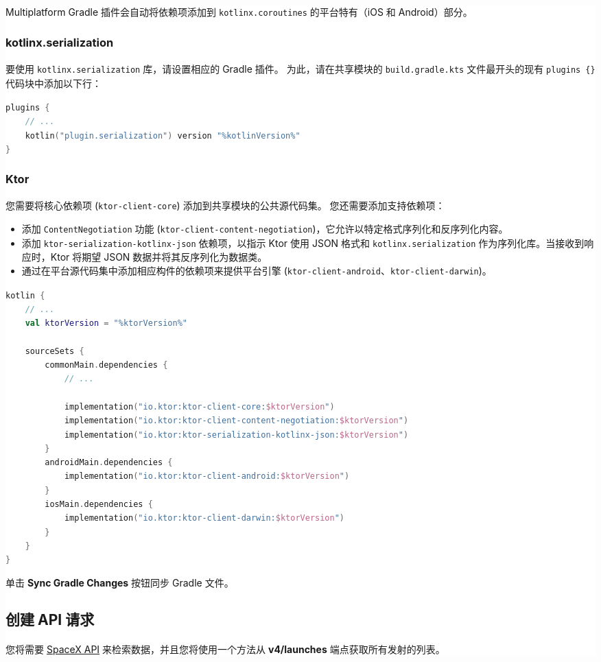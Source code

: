 Multiplatform Gradle 插件会自动将依赖项添加到 `kotlinx.coroutines` 的平台特有（iOS 和 Android）部分。

### kotlinx.serialization

要使用 `kotlinx.serialization` 库，请设置相应的 Gradle 插件。
为此，请在共享模块的 `build.gradle.kts` 文件最开头的现有 `plugins {}` 代码块中添加以下行：

```kotlin
plugins {
    // ...
    kotlin("plugin.serialization") version "%kotlinVersion%"
}
```

### Ktor

您需要将核心依赖项 (`ktor-client-core`) 添加到共享模块的公共源代码集。
您还需要添加支持依赖项：

*   添加 `ContentNegotiation` 功能 (`ktor-client-content-negotiation`)，它允许以特定格式序列化和反序列化内容。
*   添加 `ktor-serialization-kotlinx-json` 依赖项，以指示 Ktor 使用 JSON 格式和 `kotlinx.serialization` 作为序列化库。当接收到响应时，Ktor 将期望 JSON 数据并将其反序列化为数据类。
*   通过在平台源代码集中添加相应构件的依赖项来提供平台引擎 (`ktor-client-android`、`ktor-client-darwin`)。

```kotlin
kotlin {
    // ...
    val ktorVersion = "%ktorVersion%"

    sourceSets {
        commonMain.dependencies {
            // ...

            implementation("io.ktor:ktor-client-core:$ktorVersion")
            implementation("io.ktor:ktor-client-content-negotiation:$ktorVersion")
            implementation("io.ktor:ktor-serialization-kotlinx-json:$ktorVersion")
        }
        androidMain.dependencies {
            implementation("io.ktor:ktor-client-android:$ktorVersion")
        }
        iosMain.dependencies {
            implementation("io.ktor:ktor-client-darwin:$ktorVersion")
        }
    }
}
```

单击 **Sync Gradle Changes** 按钮同步 Gradle 文件。

## 创建 API 请求

您将需要 [SpaceX API](https://github.com/r-spacex/SpaceX-API/tree/master/docs#rspacex-api-docs) 来检索数据，并且您将使用一个方法从 **v4/launches** 端点获取所有发射的列表。
